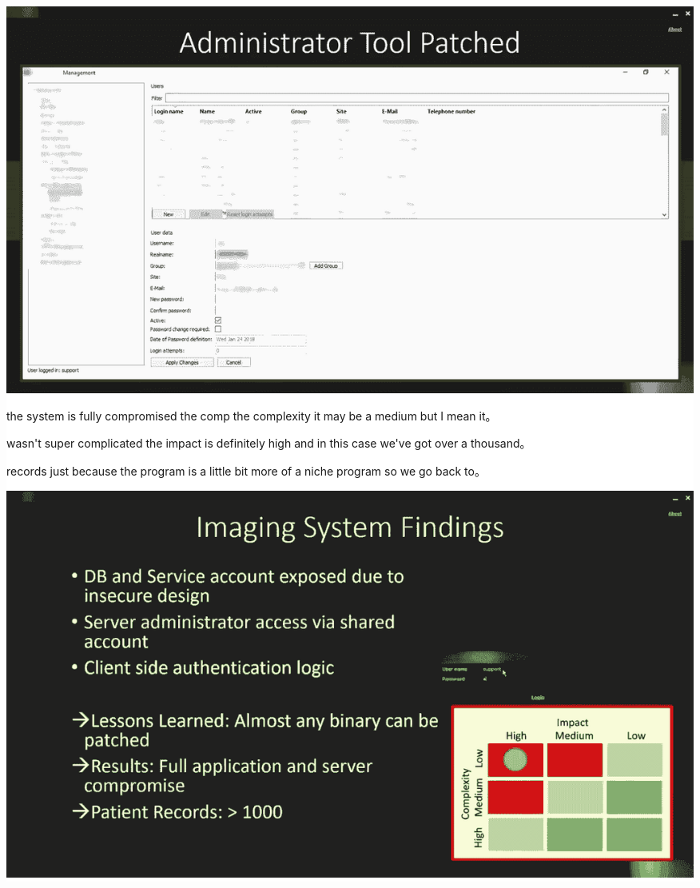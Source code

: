 ![](img/62f64436b562282670b66e0e37e870b2_60.png)

 the system is fully compromised the comp the complexity it may be a medium but I mean it。

 wasn't super complicated the impact is definitely high and in this case we've got over a thousand。

 records just because the program is a little bit more of a niche program so we go back to。



![](img/62f64436b562282670b66e0e37e870b2_62.png)
